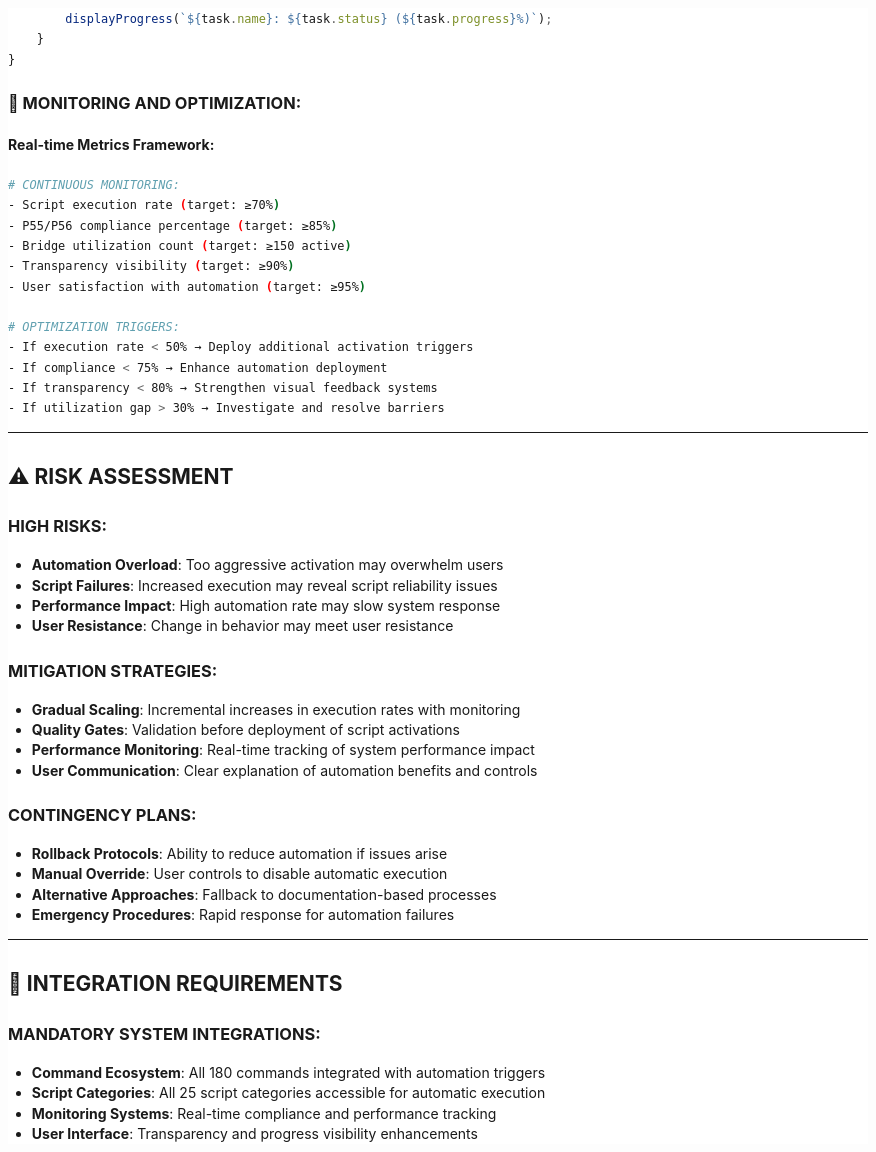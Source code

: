 ```javascript
        displayProgress(`${task.name}: ${task.status} (${task.progress}%)`);
    }
}
```

### **🔄 MONITORING AND OPTIMIZATION**:

#### **Real-time Metrics Framework**:
```bash
# CONTINUOUS MONITORING:
- Script execution rate (target: ≥70%)
- P55/P56 compliance percentage (target: ≥85%)  
- Bridge utilization count (target: ≥150 active)
- Transparency visibility (target: ≥90%)
- User satisfaction with automation (target: ≥95%)

# OPTIMIZATION TRIGGERS:
- If execution rate < 50% → Deploy additional activation triggers
- If compliance < 75% → Enhance automation deployment
- If transparency < 80% → Strengthen visual feedback systems
- If utilization gap > 30% → Investigate and resolve barriers
```

---

## ⚠️ **RISK ASSESSMENT**

### **HIGH RISKS**:
- **Automation Overload**: Too aggressive activation may overwhelm users
- **Script Failures**: Increased execution may reveal script reliability issues
- **Performance Impact**: High automation rate may slow system response
- **User Resistance**: Change in behavior may meet user resistance

### **MITIGATION STRATEGIES**:
- **Gradual Scaling**: Incremental increases in execution rates with monitoring
- **Quality Gates**: Validation before deployment of script activations
- **Performance Monitoring**: Real-time tracking of system performance impact
- **User Communication**: Clear explanation of automation benefits and controls

### **CONTINGENCY PLANS**:
- **Rollback Protocols**: Ability to reduce automation if issues arise
- **Manual Override**: User controls to disable automatic execution
- **Alternative Approaches**: Fallback to documentation-based processes
- **Emergency Procedures**: Rapid response for automation failures

---

## 🔗 **INTEGRATION REQUIREMENTS**

### **MANDATORY SYSTEM INTEGRATIONS**:
- **Command Ecosystem**: All 180 commands integrated with automation triggers
- **Script Categories**: All 25 script categories accessible for automatic execution
- **Monitoring Systems**: Real-time compliance and performance tracking
- **User Interface**: Transparency and progress visibility enhancements
